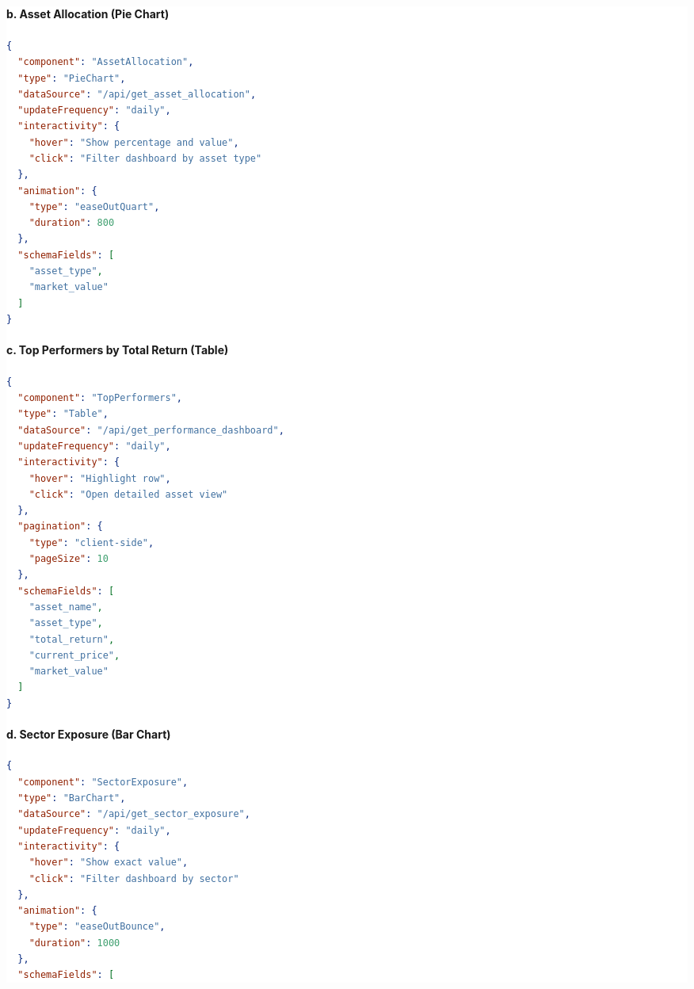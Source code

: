 #### b. Asset Allocation (Pie Chart)

```json
{
  "component": "AssetAllocation",
  "type": "PieChart",
  "dataSource": "/api/get_asset_allocation",
  "updateFrequency": "daily",
  "interactivity": {
    "hover": "Show percentage and value",
    "click": "Filter dashboard by asset type"
  },
  "animation": {
    "type": "easeOutQuart",
    "duration": 800
  },
  "schemaFields": [
    "asset_type",
    "market_value"
  ]
}
```

#### c. Top Performers by Total Return (Table)

```json
{
  "component": "TopPerformers",
  "type": "Table",
  "dataSource": "/api/get_performance_dashboard",
  "updateFrequency": "daily",
  "interactivity": {
    "hover": "Highlight row",
    "click": "Open detailed asset view"
  },
  "pagination": {
    "type": "client-side",
    "pageSize": 10
  },
  "schemaFields": [
    "asset_name",
    "asset_type",
    "total_return",
    "current_price",
    "market_value"
  ]
}
```

#### d. Sector Exposure (Bar Chart)

```json
{
  "component": "SectorExposure",
  "type": "BarChart",
  "dataSource": "/api/get_sector_exposure",
  "updateFrequency": "daily",
  "interactivity": {
    "hover": "Show exact value",
    "click": "Filter dashboard by sector"
  },
  "animation": {
    "type": "easeOutBounce",
    "duration": 1000
  },
  "schemaFields": [
```